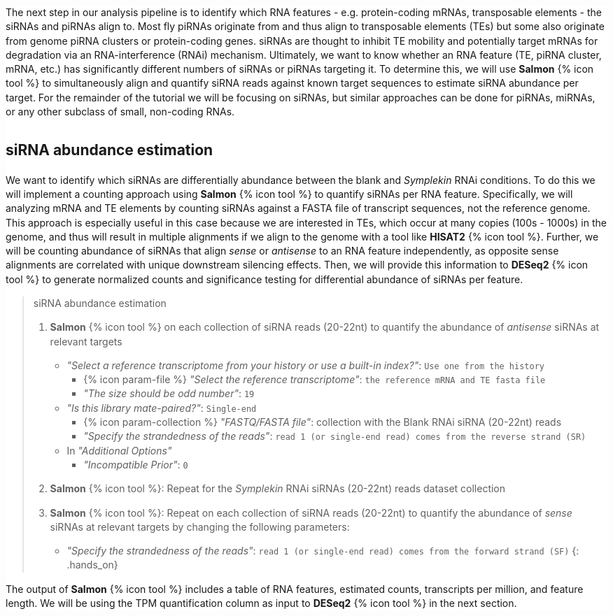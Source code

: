 The next step in our analysis pipeline is to identify which RNA features - e.g. protein-coding mRNAs, transposable elements - the siRNAs and piRNAs align to. Most fly piRNAs originate from and thus align to transposable elements (TEs) but some also originate from genome piRNA clusters or protein-coding genes. siRNAs are thought to inhibit TE mobility and potentially target mRNAs for degradation via an RNA-interference (RNAi) mechanism. Ultimately, we want to know whether an RNA feature (TE, piRNA cluster, mRNA, etc.) has significantly different numbers of siRNAs or piRNAs targeting it. To determine this, we will use **Salmon** {% icon tool %} to simultaneously align and quantify siRNA reads against known target sequences to estimate siRNA abundance per target. For the remainder of the tutorial we will be focusing on siRNAs, but similar approaches can be done for piRNAs, miRNAs, or any other subclass of small, non-coding RNAs.

## siRNA abundance estimation

We want to identify which siRNAs are differentially abundance between the blank and *Symplekin* RNAi conditions. To do this we will implement a counting approach using **Salmon** {% icon tool %} to quantify siRNAs per RNA feature. Specifically, we will analyzing mRNA and TE elements by counting siRNAs against a FASTA file of transcript sequences, not the reference genome. This approach is especially useful in this case because we are interested in TEs, which occur at many copies (100s - 1000s) in the genome, and thus will result in multiple alignments if we align to the genome with a tool like **HISAT2** {% icon tool %}. Further, we will be counting abundance of siRNAs that align *sense* or *antisense* to an RNA feature independently, as opposite sense alignments are correlated with unique downstream silencing effects. Then, we will provide this information to **DESeq2** {% icon tool %} to generate normalized counts and significance testing for differential abundance of siRNAs per feature.

> <hands-on-title>siRNA abundance estimation</hands-on-title>
>
> 1. **Salmon** {% icon tool %} on each collection of siRNA reads (20-22nt) to quantify the abundance of *antisense* siRNAs at relevant targets
>    - *"Select a reference transcriptome from your history or use a built-in index?"*: `Use one from the history`
>      - {% icon param-file %} *"Select the reference transcriptome"*: `the reference mRNA and TE fasta file`
>      - *"The size should be odd number"*: `19`
>    - *"Is this library mate-paired?"*: `Single-end`
>      - {% icon param-collection %} *"FASTQ/FASTA file"*: collection with the Blank RNAi siRNA (20-22nt) reads
>      - *"Specify the strandedness of the reads"*: `read 1 (or single-end read) comes from the reverse strand (SR)`
>    - In *"Additional Options"*
>      - *"Incompatible Prior"*: `0`
>
> 1. **Salmon** {% icon tool %}: Repeat for the *Symplekin* RNAi siRNAs (20-22nt) reads dataset collection
> 1. **Salmon** {% icon tool %}: Repeat on each collection of siRNA reads (20-22nt) to quantify the abundance of *sense* siRNAs at relevant targets by changing the following parameters:
>    - *"Specify the strandedness of the reads"*: `read 1 (or single-end read) comes from the forward strand (SF)`
{: .hands_on}

The output of **Salmon** {% icon tool %} includes a table of RNA features, estimated counts, transcripts per million, and feature length. We will be using the TPM quantification column as input to **DESeq2** {% icon tool %} in the next section.
